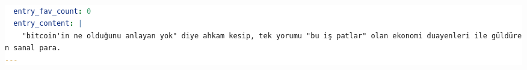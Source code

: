 ```yaml
  entry_fav_count: 0
  entry_content: |
    "bitcoin'in ne olduğunu anlayan yok" diye ahkam kesip, tek yorumu "bu iş patlar" olan ekonomi duayenleri ile güldüren sanal para.
---
```

